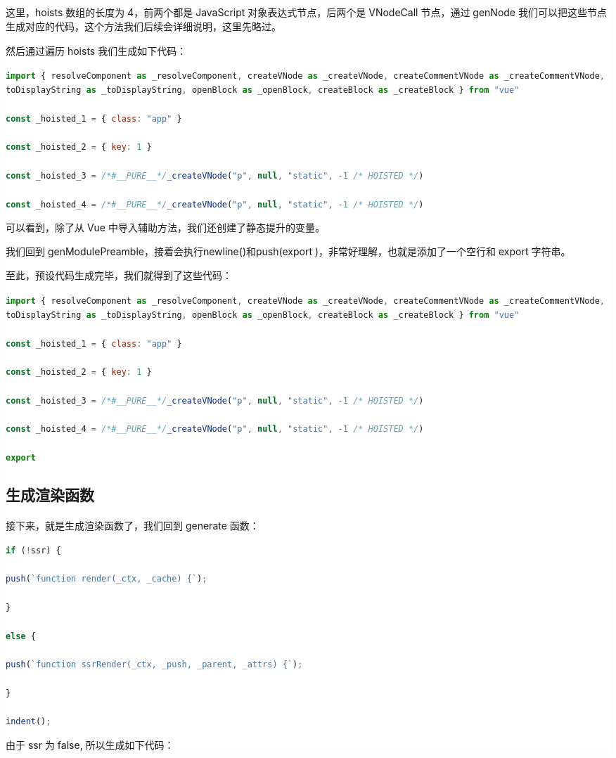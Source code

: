 ```js
```
这里，hoists 数组的长度为 4，前两个都是 JavaScript 对象表达式节点，后两个是 VNodeCall 节点，通过 genNode 我们可以把这些节点生成对应的代码，这个方法我们后续会详细说明，这里先略过。

然后通过遍历 hoists 我们生成如下代码：

```js
import { resolveComponent as _resolveComponent, createVNode as _createVNode, createCommentVNode as _createCommentVNode, toDisplayString as _toDisplayString, openBlock as _openBlock, createBlock as _createBlock } from "vue"

const _hoisted_1 = { class: "app" }

const _hoisted_2 = { key: 1 }

const _hoisted_3 = /*#__PURE__*/_createVNode("p", null, "static", -1 /* HOISTED */)

const _hoisted_4 = /*#__PURE__*/_createVNode("p", null, "static", -1 /* HOISTED */)


```
可以看到，除了从 Vue 中导入辅助方法，我们还创建了静态提升的变量。

我们回到 genModulePreamble，接着会执行newline()和push(export )，非常好理解，也就是添加了一个空行和 export 字符串。

至此，预设代码生成完毕，我们就得到了这些代码：

```js
import { resolveComponent as _resolveComponent, createVNode as _createVNode, createCommentVNode as _createCommentVNode, toDisplayString as _toDisplayString, openBlock as _openBlock, createBlock as _createBlock } from "vue"

const _hoisted_1 = { class: "app" }

const _hoisted_2 = { key: 1 }

const _hoisted_3 = /*#__PURE__*/_createVNode("p", null, "static", -1 /* HOISTED */)

const _hoisted_4 = /*#__PURE__*/_createVNode("p", null, "static", -1 /* HOISTED */)

export 

```
## 生成渲染函数

接下来，就是生成渲染函数了，我们回到 generate 函数：

```js
if (!ssr) {

push(`function render(_ctx, _cache) {`);

}

else {

push(`function ssrRender(_ctx, _push, _parent, _attrs) {`);

}

indent();

```
由于 ssr 为 false, 所以生成如下代码：
